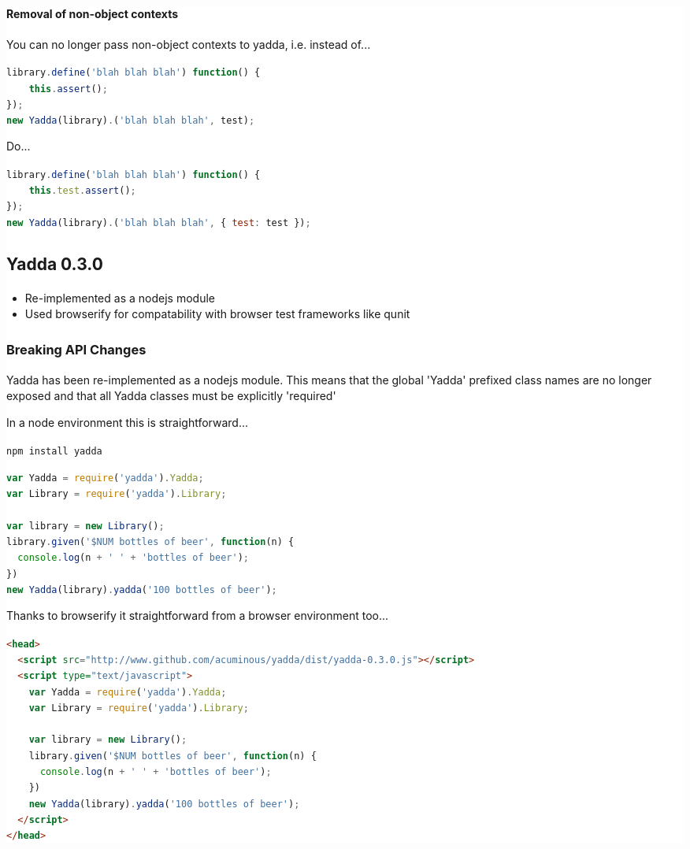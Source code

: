 #### Removal of non-object contexts
You can no longer pass non-object contexts to yadda, i.e. instead of...
```js
library.define('blah blah blah') function() {
    this.assert();
});
new Yadda(library).('blah blah blah', test);
```
Do...
```js
library.define('blah blah blah') function() {
    this.test.assert();
});
new Yadda(library).('blah blah blah', { test: test });
```

## Yadda 0.3.0
  - Re-implemented as a nodejs module
  - Used browserify for compatability with browser test frameworks like qunit

### Breaking API Changes
Yadda has been re-implemented as a nodejs module. This means that the
global 'Yadda' prefixed class names are no longer exposed and that
all Yadda classes must be explicitly 'required'

In a node environment this is straightforward...
```
npm install yadda
```
```js
var Yadda = require('yadda').Yadda;
var Library = require('yadda').Library;

var library = new Library();
library.given('$NUM bottles of beer', function(n) {
  console.log(n + ' ' + 'bottles of beer');
})
new Yadda(library).yadda('100 bottles of beer');
```

Thanks to browserify it straightforward from a browser environment too...

```html
<head>
  <script src="http://www.github.com/acuminous/yadda/dist/yadda-0.3.0.js"></script>
  <script type="text/javascript">
    var Yadda = require('yadda').Yadda;
    var Library = require('yadda').Library;

    var library = new Library();
    library.given('$NUM bottles of beer', function(n) {
      console.log(n + ' ' + 'bottles of beer');
    })
    new Yadda(library).yadda('100 bottles of beer');
  </script>
</head>
```
